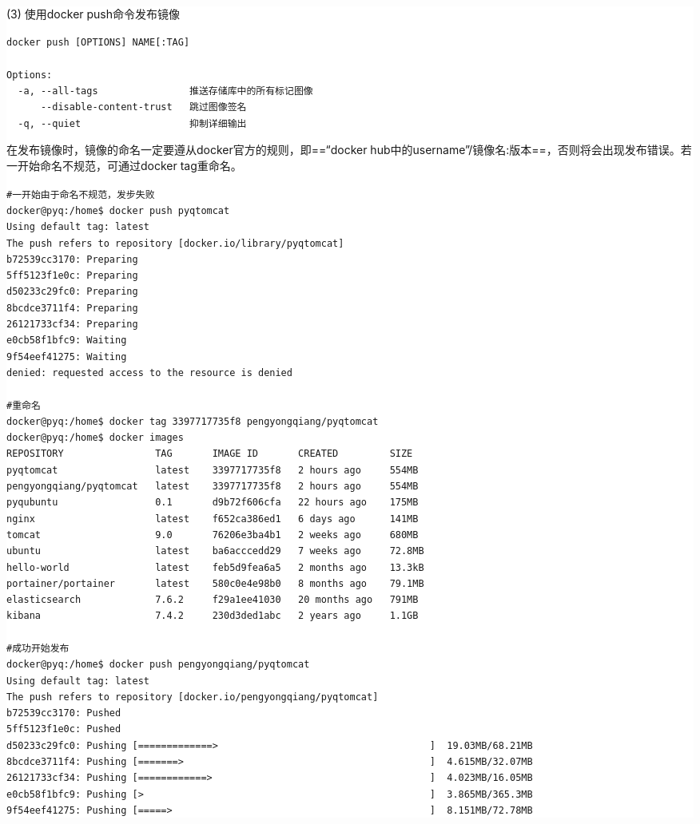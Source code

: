 (3) 使用docker push命令发布镜像

```shell
docker push [OPTIONS] NAME[:TAG]

Options:
  -a, --all-tags                推送存储库中的所有标记图像
      --disable-content-trust   跳过图像签名
  -q, --quiet                   抑制详细输出
```

在发布镜像时，镜像的命名一定要遵从docker官方的规则，即==“docker hub中的username”/镜像名:版本==，否则将会出现发布错误。若一开始命名不规范，可通过docker tag重命名。

```shell
#一开始由于命名不规范，发步失败
docker@pyq:/home$ docker push pyqtomcat
Using default tag: latest
The push refers to repository [docker.io/library/pyqtomcat]
b72539cc3170: Preparing 
5ff5123f1e0c: Preparing 
d50233c29fc0: Preparing 
8bcdce3711f4: Preparing 
26121733cf34: Preparing 
e0cb58f1bfc9: Waiting 
9f54eef41275: Waiting 
denied: requested access to the resource is denied

#重命名
docker@pyq:/home$ docker tag 3397717735f8 pengyongqiang/pyqtomcat
docker@pyq:/home$ docker images
REPOSITORY                TAG       IMAGE ID       CREATED         SIZE
pyqtomcat                 latest    3397717735f8   2 hours ago     554MB
pengyongqiang/pyqtomcat   latest    3397717735f8   2 hours ago     554MB
pyqubuntu                 0.1       d9b72f606cfa   22 hours ago    175MB
nginx                     latest    f652ca386ed1   6 days ago      141MB
tomcat                    9.0       76206e3ba4b1   2 weeks ago     680MB
ubuntu                    latest    ba6acccedd29   7 weeks ago     72.8MB
hello-world               latest    feb5d9fea6a5   2 months ago    13.3kB
portainer/portainer       latest    580c0e4e98b0   8 months ago    79.1MB
elasticsearch             7.6.2     f29a1ee41030   20 months ago   791MB
kibana                    7.4.2     230d3ded1abc   2 years ago     1.1GB

#成功开始发布
docker@pyq:/home$ docker push pengyongqiang/pyqtomcat
Using default tag: latest
The push refers to repository [docker.io/pengyongqiang/pyqtomcat]
b72539cc3170: Pushed 
5ff5123f1e0c: Pushed 
d50233c29fc0: Pushing [=============>                                     ]  19.03MB/68.21MB
8bcdce3711f4: Pushing [=======>                                           ]  4.615MB/32.07MB
26121733cf34: Pushing [============>                                      ]  4.023MB/16.05MB
e0cb58f1bfc9: Pushing [>                                                  ]  3.865MB/365.3MB
9f54eef41275: Pushing [=====>                                             ]  8.151MB/72.78MB
```
